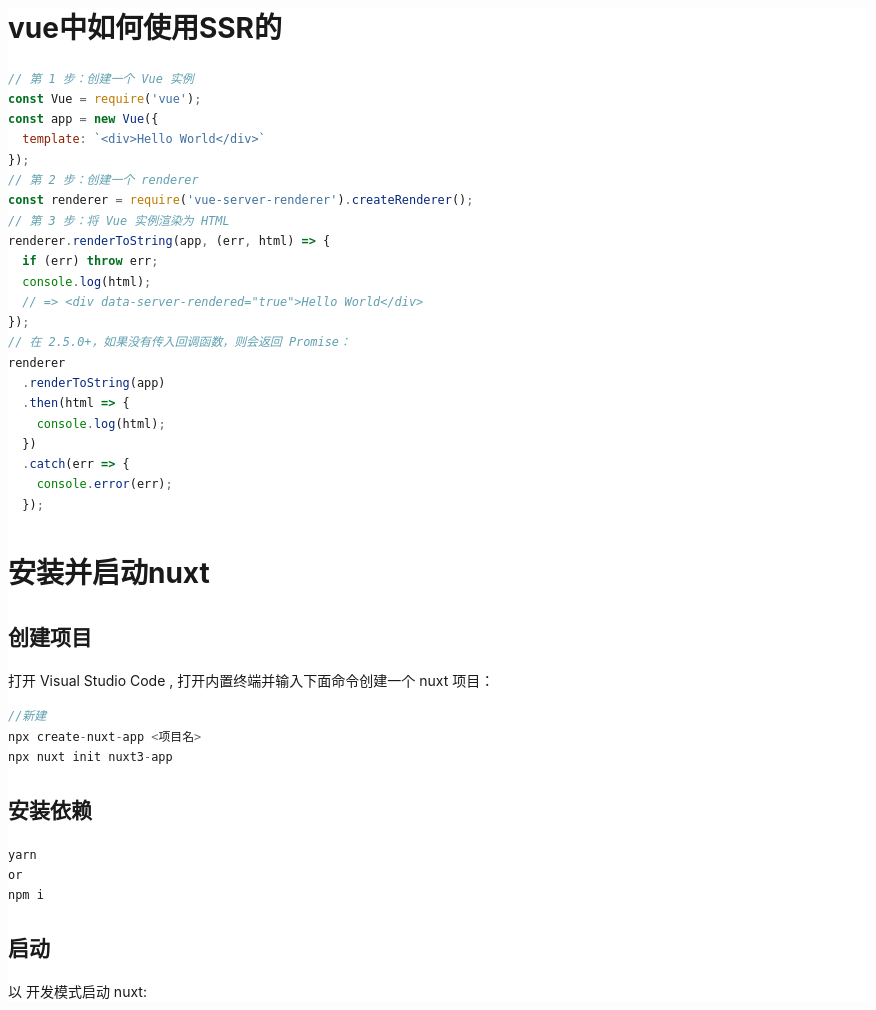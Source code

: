 # vue中如何使用SSR的

```javascript
// 第 1 步：创建一个 Vue 实例
const Vue = require('vue');
const app = new Vue({
  template: `<div>Hello World</div>`
});
// 第 2 步：创建一个 renderer
const renderer = require('vue-server-renderer').createRenderer();
// 第 3 步：将 Vue 实例渲染为 HTML
renderer.renderToString(app, (err, html) => {
  if (err) throw err;
  console.log(html);
  // => <div data-server-rendered="true">Hello World</div>
});
// 在 2.5.0+，如果没有传入回调函数，则会返回 Promise：
renderer
  .renderToString(app)
  .then(html => {
    console.log(html);
  })
  .catch(err => {
    console.error(err);
  });
```

# 安装并启动nuxt

## 创建项目

打开 Visual Studio Code , 打开内置终端并输入下面命令创建一个 nuxt 项目：

```js
//新建
npx create-nuxt-app <项目名>
npx nuxt init nuxt3-app
```

## 安装依赖

```
yarn
or
npm i
```

## 启动

以 开发模式启动 nuxt:
